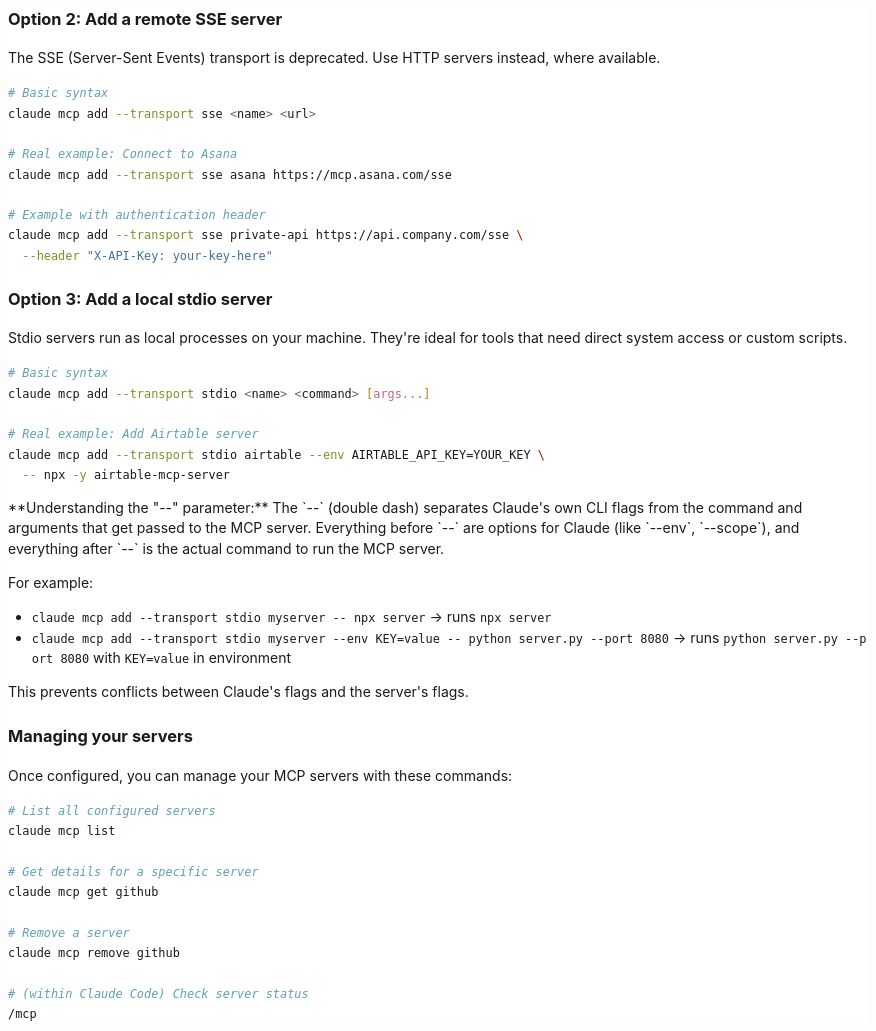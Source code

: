 ### Option 2: Add a remote SSE server

<Warning>
  The SSE (Server-Sent Events) transport is deprecated. Use HTTP servers instead, where available.
</Warning>

```bash  theme={null}
# Basic syntax
claude mcp add --transport sse <name> <url>

# Real example: Connect to Asana
claude mcp add --transport sse asana https://mcp.asana.com/sse

# Example with authentication header
claude mcp add --transport sse private-api https://api.company.com/sse \
  --header "X-API-Key: your-key-here"
```

### Option 3: Add a local stdio server

Stdio servers run as local processes on your machine. They're ideal for tools that need direct system access or custom scripts.

```bash  theme={null}
# Basic syntax
claude mcp add --transport stdio <name> <command> [args...]

# Real example: Add Airtable server
claude mcp add --transport stdio airtable --env AIRTABLE_API_KEY=YOUR_KEY \
  -- npx -y airtable-mcp-server
```

<Note>
  **Understanding the "--" parameter:**
  The `--` (double dash) separates Claude's own CLI flags from the command and arguments that get passed to the MCP server. Everything before `--` are options for Claude (like `--env`, `--scope`), and everything after `--` is the actual command to run the MCP server.

  For example:

  * `claude mcp add --transport stdio myserver -- npx server` → runs `npx server`
  * `claude mcp add --transport stdio myserver --env KEY=value -- python server.py --port 8080` → runs `python server.py --port 8080` with `KEY=value` in environment

  This prevents conflicts between Claude's flags and the server's flags.
</Note>

### Managing your servers

Once configured, you can manage your MCP servers with these commands:

```bash  theme={null}
# List all configured servers
claude mcp list

# Get details for a specific server
claude mcp get github

# Remove a server
claude mcp remove github

# (within Claude Code) Check server status
/mcp
```
